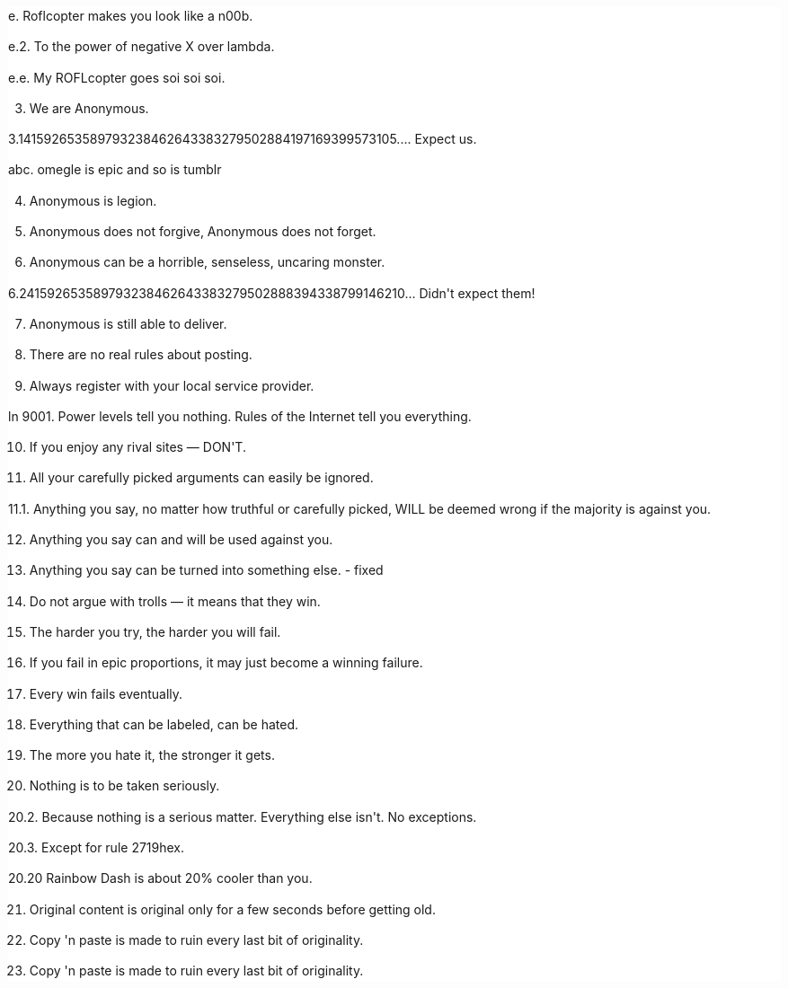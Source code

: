 e. Roflcopter makes you look like a n00b.

e.2. To the power of negative X over lambda.

e.e. My ROFLcopter goes soi soi soi.

3. We are Anonymous.

3.141592653589793238462643383279502884197169399573105.... Expect us.

abc. omegle is epic and so is tumblr

4. Anonymous is legion.

5. Anonymous does not forgive, Anonymous does not forget.

6. Anonymous can be a horrible, senseless, uncaring monster.

6.241592653589793238462643383279502888394338799146210... Didn't expect them!

7. Anonymous is still able to deliver.

8. There are no real rules about posting.

9. Always register with your local service provider.

ln 9001. Power levels tell you nothing. Rules of the Internet tell you everything.

10. If you enjoy any rival sites — DON'T.

11. All your carefully picked arguments can easily be ignored.

11.1. Anything you say, no matter how truthful or carefully picked, WILL be deemed wrong if the majority is against you.

12. Anything you say can and will be used against you.

13. Anything you say can be turned into something else. - fixed

14. Do not argue with trolls — it means that they win.

15. The harder you try, the harder you will fail.

16. If you fail in epic proportions, it may just become a winning failure.

17. Every win fails eventually.

18. Everything that can be labeled, can be hated.

19. The more you hate it, the stronger it gets.

20. Nothing is to be taken seriously.

20.2. Because nothing is a serious matter. Everything else isn't. No exceptions.

20.3. Except for rule 2719hex.

20.20 Rainbow Dash is about 20% cooler than you.

21. Original content is original only for a few seconds before getting old.

22. Copy 'n paste is made to ruin every last bit of originality.

23. Copy 'n paste is made to ruin every last bit of originality.
